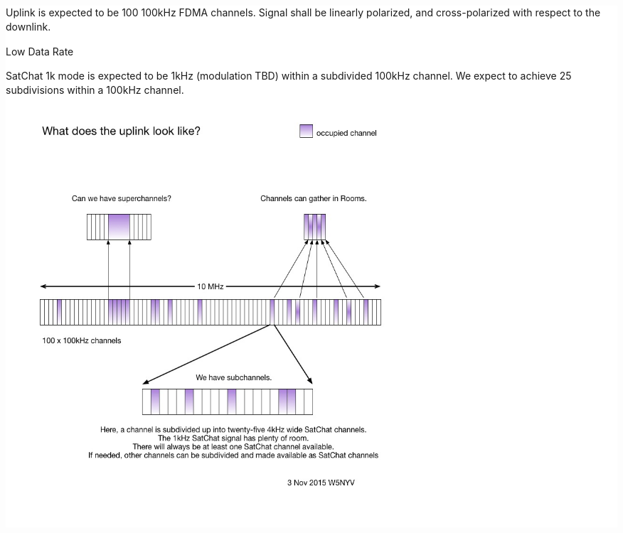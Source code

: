 Uplink is expected to be 100 100kHz FDMA channels. Signal shall be
linearly polarized, and cross-polarized with respect to the downlink.

Low Data Rate

SatChat 1k mode is expected to be 1kHz (modulation TBD) within a
subdivided 100kHz channel. We expect to achieve 25 subdivisions within a
100kHz channel.

<img src="Engineering/Requirements/Air_Interface/doc_media/Working_Copy_Air_Interface/image4.jpg" style="width:6in;height:6.09722in" />
